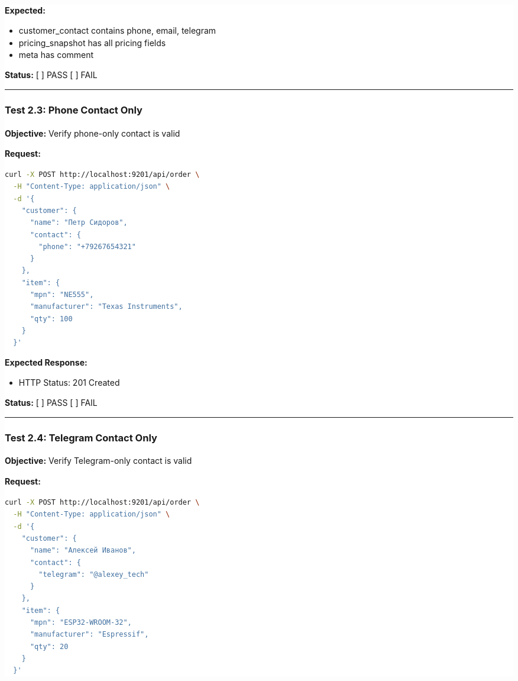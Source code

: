 **Expected:**
- customer_contact contains phone, email, telegram
- pricing_snapshot has all pricing fields
- meta has comment

**Status:** [ ] PASS [ ] FAIL

---

### Test 2.3: Phone Contact Only
**Objective:** Verify phone-only contact is valid

**Request:**
```bash
curl -X POST http://localhost:9201/api/order \
  -H "Content-Type: application/json" \
  -d '{
    "customer": {
      "name": "Петр Сидоров",
      "contact": {
        "phone": "+79267654321"
      }
    },
    "item": {
      "mpn": "NE555",
      "manufacturer": "Texas Instruments",
      "qty": 100
    }
  }'
```

**Expected Response:**
- HTTP Status: 201 Created

**Status:** [ ] PASS [ ] FAIL

---

### Test 2.4: Telegram Contact Only
**Objective:** Verify Telegram-only contact is valid

**Request:**
```bash
curl -X POST http://localhost:9201/api/order \
  -H "Content-Type: application/json" \
  -d '{
    "customer": {
      "name": "Алексей Иванов",
      "contact": {
        "telegram": "@alexey_tech"
      }
    },
    "item": {
      "mpn": "ESP32-WROOM-32",
      "manufacturer": "Espressif",
      "qty": 20
    }
  }'
```
